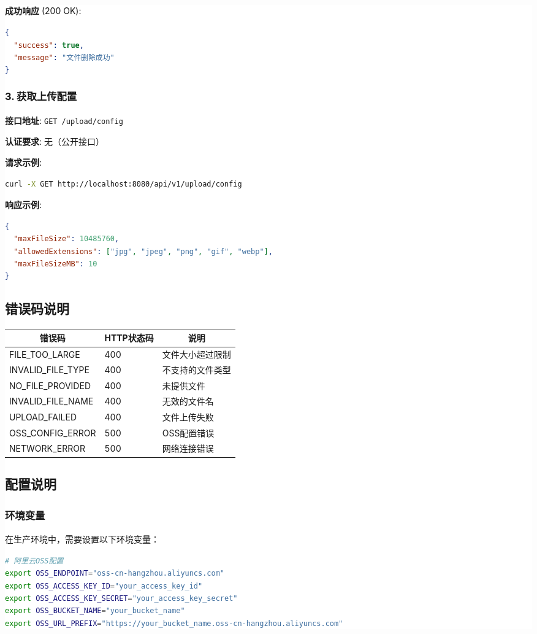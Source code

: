 **成功响应** (200 OK):

```json
{
  "success": true,
  "message": "文件删除成功"
}
```

### 3. 获取上传配置

**接口地址**: `GET /upload/config`

**认证要求**: 无（公开接口）

**请求示例**:

```bash
curl -X GET http://localhost:8080/api/v1/upload/config
```

**响应示例**:

```json
{
  "maxFileSize": 10485760,
  "allowedExtensions": ["jpg", "jpeg", "png", "gif", "webp"],
  "maxFileSizeMB": 10
}
```

## 错误码说明

| 错误码 | HTTP状态码 | 说明 |
|--------|------------|------|
| FILE_TOO_LARGE | 400 | 文件大小超过限制 |
| INVALID_FILE_TYPE | 400 | 不支持的文件类型 |
| NO_FILE_PROVIDED | 400 | 未提供文件 |
| INVALID_FILE_NAME | 400 | 无效的文件名 |
| UPLOAD_FAILED | 400 | 文件上传失败 |
| OSS_CONFIG_ERROR | 500 | OSS配置错误 |
| NETWORK_ERROR | 500 | 网络连接错误 |

## 配置说明

### 环境变量

在生产环境中，需要设置以下环境变量：

```bash
# 阿里云OSS配置
export OSS_ENDPOINT="oss-cn-hangzhou.aliyuncs.com"
export OSS_ACCESS_KEY_ID="your_access_key_id"
export OSS_ACCESS_KEY_SECRET="your_access_key_secret"
export OSS_BUCKET_NAME="your_bucket_name"
export OSS_URL_PREFIX="https://your_bucket_name.oss-cn-hangzhou.aliyuncs.com"
```
